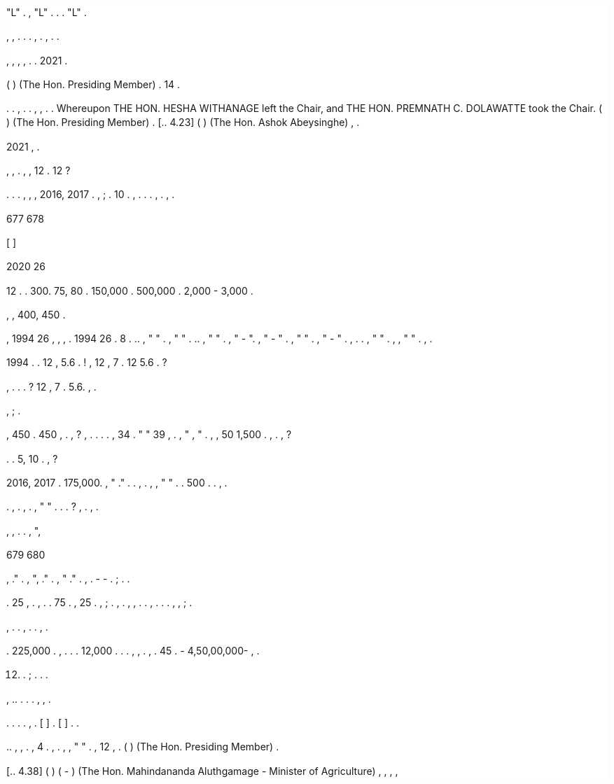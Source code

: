 "L" . , "L" . . . "L" .

, , . . . , . , . .

, , , , . . 2021 .

( ) (The Hon. Presiding Member) . 14 .

. . , . . , , . . Whereupon THE HON. HESHA WITHANAGE left the Chair, and THE HON. PREMNATH C. DOLAWATTE took the Chair. ( ) (The Hon. Presiding Member) . [.. 4.23] ( ) (The Hon. Ashok Abeysinghe) , .

2021 , .

, , . , , 12 . 12 ?

. . . , , , 2016, 2017 . , ; . 10 . , . . . , . , .

677 678

[ ]

2020 26

12 . . 300. 75, 80 . 150,000 . 500,000 . 2,000 - 3,000 .

, , 400, 450 .

, 1994 26 , , , . 1994 26 . 8 . .. , " " . , " " . .. , " " . , " - ". , " - " . , " " . , " - " . , . . , " " . , , " " . , .

1994 . . 12 , 5.6 . ! , 12 , 7 . 12 5.6 . ?

, . . . ? 12 , 7 . 5.6. , .

, ; .

, 450 . 450 , . , ? , . . . . , 34 . " " 39 , . , " , " . , , 50 1,500 . , . , ?

. . 5, 10 . , ?

2016, 2017 . 175,000. , " ." . . , . , , " " . . 500 . . , .

. , . , . , " " . . . ? , . , .

, , . . , ",

679 680

, ." . , ", ." . , " ." . , . - - . ; . .

. 25 , . , . . 75 . , 25 . , ; . , . , , . . , . . . , , ; .

, . . , . . , .

. 225,000 . , . . . 12,000 . . . , , . , . 45 . - 4,50,00,000- , .

12. . ; . . .

, .. . . . , , .

. . . . , . [ ] . [ ] . .

.. , , . , 4 . , . , , " " . , 12 , . ( ) (The Hon. Presiding Member) .

[.. 4.38] ( ) ( - ) (The Hon. Mahindananda Aluthgamage - Minister of Agriculture) , , , ,
